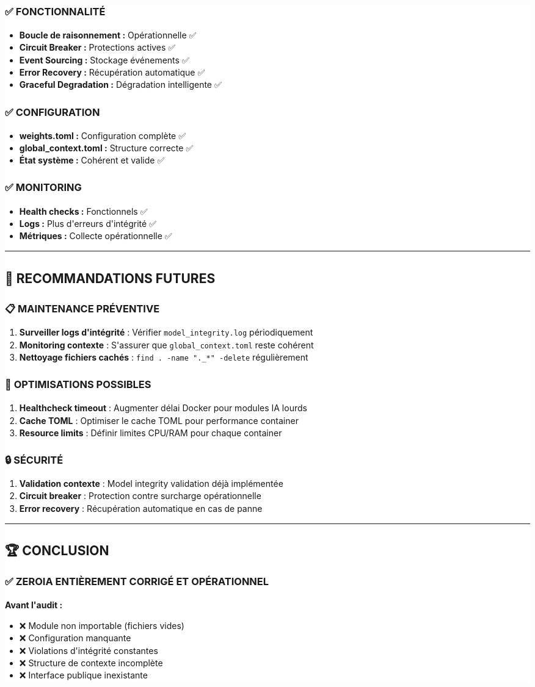 ### ✅ **FONCTIONNALITÉ**
- **Boucle de raisonnement :** Opérationnelle ✅
- **Circuit Breaker :** Protections actives ✅
- **Event Sourcing :** Stockage événements ✅
- **Error Recovery :** Récupération automatique ✅
- **Graceful Degradation :** Dégradation intelligente ✅

### ✅ **CONFIGURATION**
- **weights.toml :** Configuration complète ✅
- **global_context.toml :** Structure correcte ✅
- **État système :** Cohérent et valide ✅

### ✅ **MONITORING**
- **Health checks :** Fonctionnels ✅
- **Logs :** Plus d'erreurs d'intégrité ✅
- **Métriques :** Collecte opérationnelle ✅

---

## 🔧 RECOMMANDATIONS FUTURES

### 📋 **MAINTENANCE PRÉVENTIVE**
1. **Surveiller logs d'intégrité** : Vérifier `model_integrity.log` périodiquement
2. **Monitoring contexte** : S'assurer que `global_context.toml` reste cohérent
3. **Nettoyage fichiers cachés** : `find . -name "._*" -delete` régulièrement

### 🚀 **OPTIMISATIONS POSSIBLES**
1. **Healthcheck timeout** : Augmenter délai Docker pour modules IA lourds
2. **Cache TOML** : Optimiser le cache TOML pour performance container
3. **Resource limits** : Définir limites CPU/RAM pour chaque container

### 🔒 **SÉCURITÉ**
1. **Validation contexte** : Model integrity validation déjà implémentée
2. **Circuit breaker** : Protection contre surcharge opérationnelle
3. **Error recovery** : Récupération automatique en cas de panne

---

## 🏆 CONCLUSION

### ✅ **ZEROIA ENTIÈREMENT CORRIGÉ ET OPÉRATIONNEL**

**Avant l'audit :**
- ❌ Module non importable (fichiers vides)
- ❌ Configuration manquante  
- ❌ Violations d'intégrité constantes
- ❌ Structure de contexte incomplète
- ❌ Interface publique inexistante
